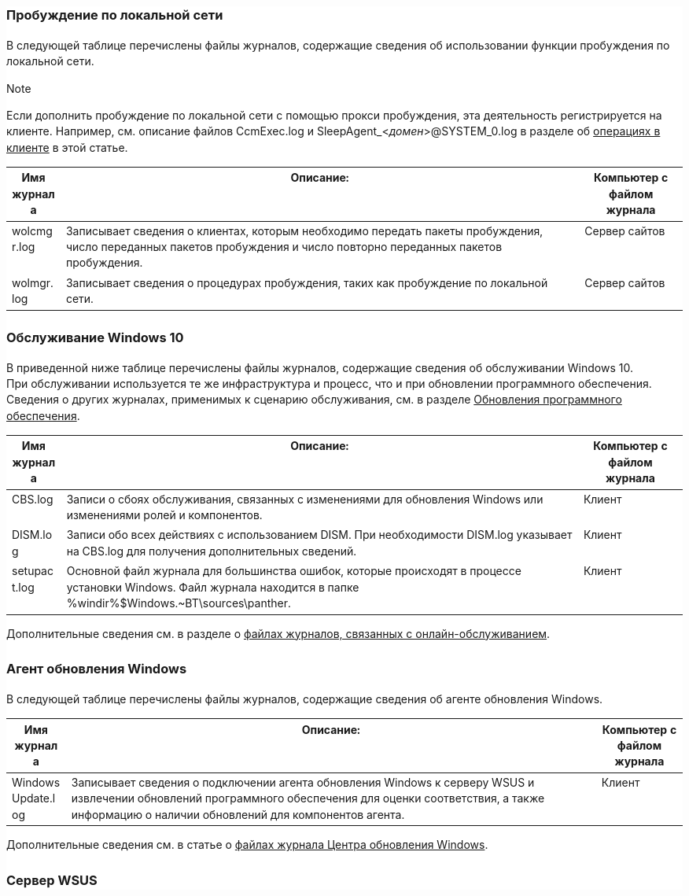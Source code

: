 ### <a name="wake-on-lan"></a><a name="BKMK_WOLLog"></a> Пробуждение по локальной сети

В следующей таблице перечислены файлы журналов, содержащие сведения об использовании функции пробуждения по локальной сети.  

> [!NOTE]  
> Если дополнить пробуждение по локальной сети с помощью прокси пробуждения, эта деятельность регистрируется на клиенте. Например, см. описание файлов CcmExec.log и SleepAgent_<*домен*\>@SYSTEM_0.log в разделе об [операциях в клиенте](#BKMK_ClientOpLogs) в этой статье.  

|Имя журнала|Описание:|Компьютер с файлом журнала|  
|--------------|-----------------|----------------------------|  
|wolcmgr.log|Записывает сведения о клиентах, которым необходимо передать пакеты пробуждения, число переданных пакетов пробуждения и число повторно переданных пакетов пробуждения.|Сервер сайтов|  
|wolmgr.log|Записывает сведения о процедурах пробуждения, таких как пробуждение по локальной сети.|Сервер сайтов|  

### <a name="windows-10-servicing"></a><a name="BKMK_WindowsServicingLog"></a> Обслуживание Windows 10

В приведенной ниже таблице перечислены файлы журналов, содержащие сведения об обслуживании Windows 10.  
При обслуживании используется те же инфраструктура и процесс, что и при обновлении программного обеспечения. Сведения о других журналах, применимых к сценарию обслуживания, см. в разделе [Обновления программного обеспечения](#BKMK_SU_NAPLog).

|Имя журнала|Описание:|Компьютер с файлом журнала|  
|--------------|-----------------|----------------------------|  
|CBS.log|Записи о сбоях обслуживания, связанных с изменениями для обновления Windows или изменениями ролей и компонентов.|Клиент|
|DISM.log|Записи обо всех действиях с использованием DISM. При необходимости DISM.log указывает на CBS.log для получения дополнительных сведений.|Клиент|
|setupact.log|Основной файл журнала для большинства ошибок, которые происходят в процессе установки Windows. Файл журнала находится в папке %windir%\$Windows.~BT\sources\panther.|Клиент|

Дополнительные сведения см. в разделе о [файлах журналов, связанных с онлайн-обслуживанием](https://docs.microsoft.com/windows-hardware/manufacture/desktop/deployment-troubleshooting-and-log-files#online-servicing-related-log-files).

### <a name="windows-update-agent"></a><a name="BKMK_WULog"></a> Агент обновления Windows

В следующей таблице перечислены файлы журналов, содержащие сведения об агенте обновления Windows.  

|Имя журнала|Описание:|Компьютер с файлом журнала|  
|--------------|-----------------|----------------------------|  
|WindowsUpdate.log|Записывает сведения о подключении агента обновления Windows к серверу WSUS и извлечении обновлений программного обеспечения для оценки соответствия, а также информацию о наличии обновлений для компонентов агента.|Клиент|  

Дополнительные сведения см. в статье о [файлах журнала Центра обновления Windows](https://docs.microsoft.com/windows/deployment/update/windows-update-logs).

### <a name="wsus-server"></a><a name="BKMK_WSUSLog"></a> Сервер WSUS
